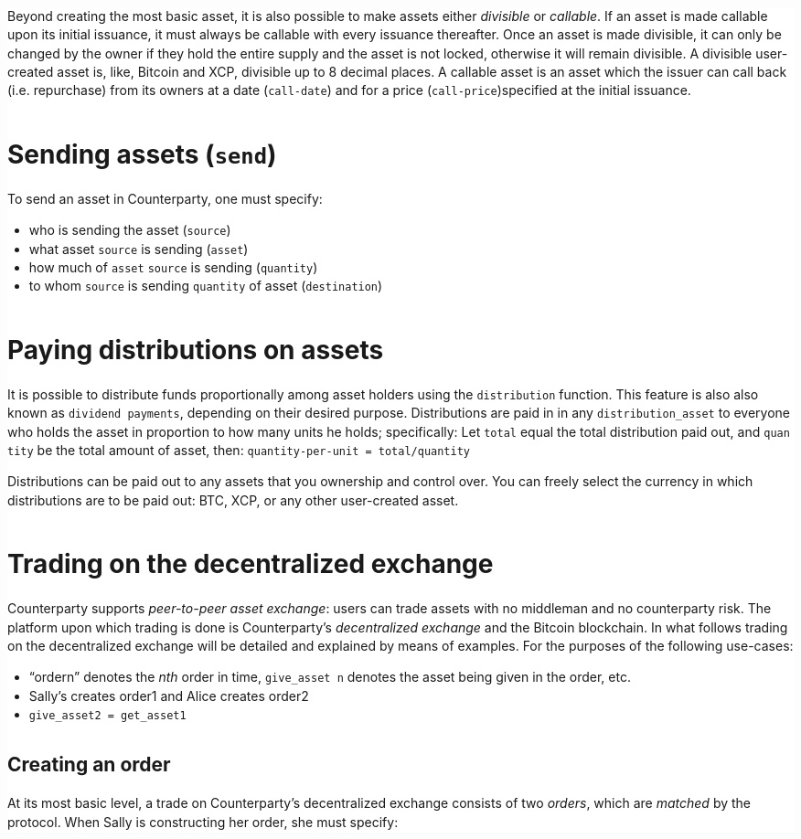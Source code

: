 Beyond creating the most basic asset, it is also possible to make assets
either *divisible* or *callable*. If an asset is made callable upon its 
initial issuance, it must always be callable with every issuance thereafter. 
Once an asset is made divisible, it can only be changed by the owner if they 
hold the entire supply and the asset is not locked, otherwise it will remain 
divisible. A divisible user-created asset is, like, Bitcoin and XCP, divisible
up to 8 decimal places. A callable asset is an asset which the issuer can call
back (i.e. repurchase) from its owners at a date (`call-date`) and for a price
(`call-price`)specified at the initial issuance.

# Sending assets (`send`)

To send an asset in Counterparty, one must specify:

-   who is sending the asset (`source`)
-   what asset `source` is sending (`asset`)
-   how much of `asset` `source` is sending (`quantity`)
-   to whom `source` is sending `quantity` of asset (`destination`)

# Paying distributions on assets

It is possible to distribute funds proportionally among asset holders using the `distribution`
function. This feature is also also known as `dividend payments`, depending on their desired purpose. Distributions are paid in in any `distribution_asset` to everyone who
holds the asset in proportion to how many units he holds; specifically:
Let `total` equal the total distribution paid out, and
`quantity` be the total amount of asset, then:
`quantity-per-unit = total/quantity`

Distributions can be paid out to any assets that you ownership and control over. You can freely select the currency in which distributions are to be paid out: BTC, XCP, or any other user-created asset.

# Trading on the decentralized exchange

Counterparty supports *peer-to-peer asset exchange*: users can trade
assets with no middleman and no counterparty risk. The platform upon
which trading is done is Counterparty’s *decentralized exchange* and the Bitcoin blockchain. In
what follows trading on the decentralized exchange will be detailed and
explained by means of examples. For the purposes of the following
use-cases:

-   “ordern” denotes the *nth* order in time, `give_asset n` denotes
    the asset being given in the order, etc.
-   Sally’s creates order1 and Alice creates order2
-   `give_asset2 = get_asset1`

## Creating an order

At its most basic level, a trade on Counterparty’s decentralized
exchange consists of two *orders*, which are *matched* by the protocol.
When Sally is constructing her order, she must specify:
